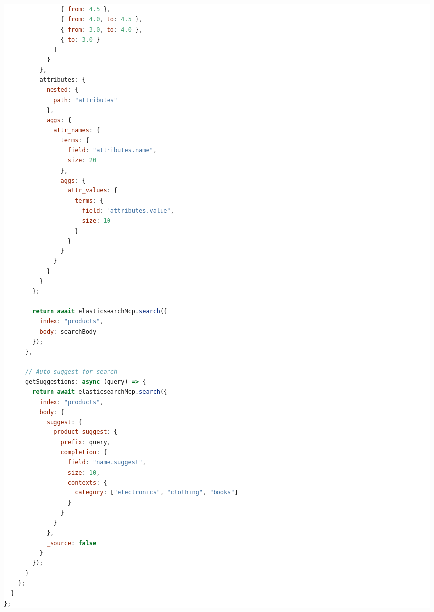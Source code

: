 ```javascript
                { from: 4.5 },
                { from: 4.0, to: 4.5 },
                { from: 3.0, to: 4.0 },
                { to: 3.0 }
              ]
            }
          },
          attributes: {
            nested: {
              path: "attributes"
            },
            aggs: {
              attr_names: {
                terms: {
                  field: "attributes.name",
                  size: 20
                },
                aggs: {
                  attr_values: {
                    terms: {
                      field: "attributes.value",
                      size: 10
                    }
                  }
                }
              }
            }
          }
        };
        
        return await elasticsearchMcp.search({
          index: "products",
          body: searchBody
        });
      },
      
      // Auto-suggest for search
      getSuggestions: async (query) => {
        return await elasticsearchMcp.search({
          index: "products",
          body: {
            suggest: {
              product_suggest: {
                prefix: query,
                completion: {
                  field: "name.suggest",
                  size: 10,
                  contexts: {
                    category: ["electronics", "clothing", "books"]
                  }
                }
              }
            },
            _source: false
          }
        });
      }
    };
  }
};
```
